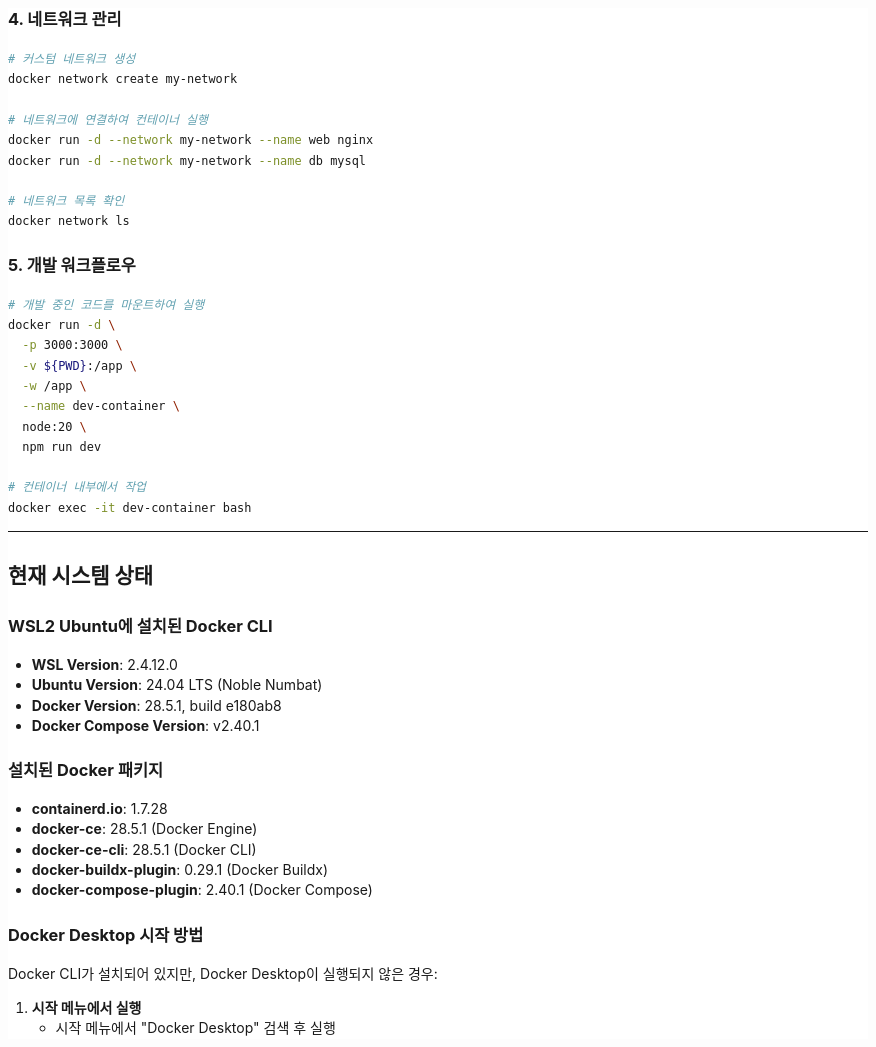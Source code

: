 ### 4. 네트워크 관리
```bash
# 커스텀 네트워크 생성
docker network create my-network

# 네트워크에 연결하여 컨테이너 실행
docker run -d --network my-network --name web nginx
docker run -d --network my-network --name db mysql

# 네트워크 목록 확인
docker network ls
```

### 5. 개발 워크플로우
```bash
# 개발 중인 코드를 마운트하여 실행
docker run -d \
  -p 3000:3000 \
  -v ${PWD}:/app \
  -w /app \
  --name dev-container \
  node:20 \
  npm run dev

# 컨테이너 내부에서 작업
docker exec -it dev-container bash
```

---

## 현재 시스템 상태

### WSL2 Ubuntu에 설치된 Docker CLI

- **WSL Version**: 2.4.12.0
- **Ubuntu Version**: 24.04 LTS (Noble Numbat)
- **Docker Version**: 28.5.1, build e180ab8
- **Docker Compose Version**: v2.40.1

### 설치된 Docker 패키지

- **containerd.io**: 1.7.28
- **docker-ce**: 28.5.1 (Docker Engine)
- **docker-ce-cli**: 28.5.1 (Docker CLI)
- **docker-buildx-plugin**: 0.29.1 (Docker Buildx)
- **docker-compose-plugin**: 2.40.1 (Docker Compose)

### Docker Desktop 시작 방법
Docker CLI가 설치되어 있지만, Docker Desktop이 실행되지 않은 경우:

1. **시작 메뉴에서 실행**
   - 시작 메뉴에서 "Docker Desktop" 검색 후 실행
